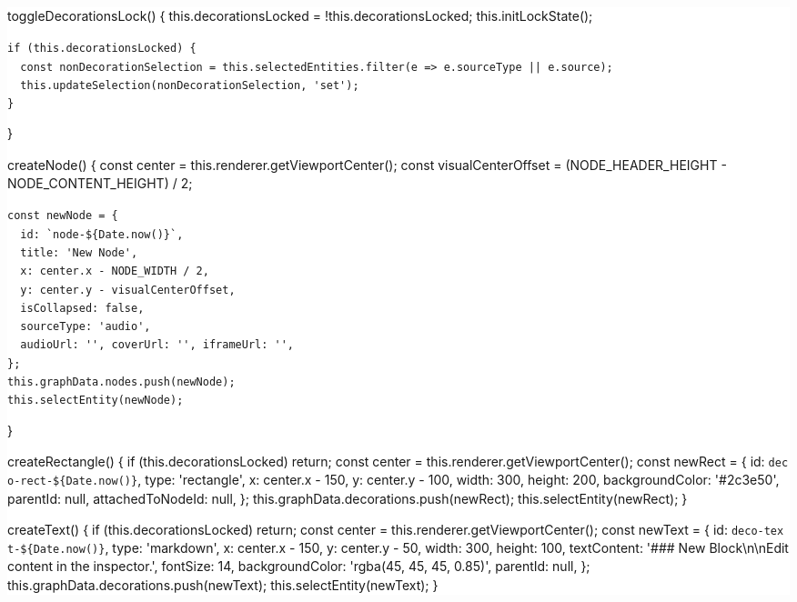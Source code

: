   toggleDecorationsLock() {
    this.decorationsLocked = !this.decorationsLocked;
    this.initLockState();

    if (this.decorationsLocked) {
      const nonDecorationSelection = this.selectedEntities.filter(e => e.sourceType || e.source);
      this.updateSelection(nonDecorationSelection, 'set');
    }
  }

  createNode() {
    const center = this.renderer.getViewportCenter();
    const visualCenterOffset = (NODE_HEADER_HEIGHT - NODE_CONTENT_HEIGHT) / 2;

    const newNode = {
      id: `node-${Date.now()}`,
      title: 'New Node',
      x: center.x - NODE_WIDTH / 2,
      y: center.y - visualCenterOffset,
      isCollapsed: false,
      sourceType: 'audio',
      audioUrl: '', coverUrl: '', iframeUrl: '',
    };
    this.graphData.nodes.push(newNode);
    this.selectEntity(newNode);
  }
  
  createRectangle() {
    if (this.decorationsLocked) return;
    const center = this.renderer.getViewportCenter();
    const newRect = {
        id: `deco-rect-${Date.now()}`,
        type: 'rectangle',
        x: center.x - 150, y: center.y - 100,
        width: 300, height: 200,
        backgroundColor: '#2c3e50',
        parentId: null, attachedToNodeId: null,
    };
    this.graphData.decorations.push(newRect);
    this.selectEntity(newRect);
  }

  createText() {
    if (this.decorationsLocked) return;
    const center = this.renderer.getViewportCenter();
    const newText = {
        id: `deco-text-${Date.now()}`,
        type: 'markdown',
        x: center.x - 150, y: center.y - 50,
        width: 300, height: 100,
        textContent: '### New Block\n\nEdit content in the inspector.',
        fontSize: 14,
        backgroundColor: 'rgba(45, 45, 45, 0.85)',
        parentId: null,
    };
    this.graphData.decorations.push(newText);
    this.selectEntity(newText);
  }
